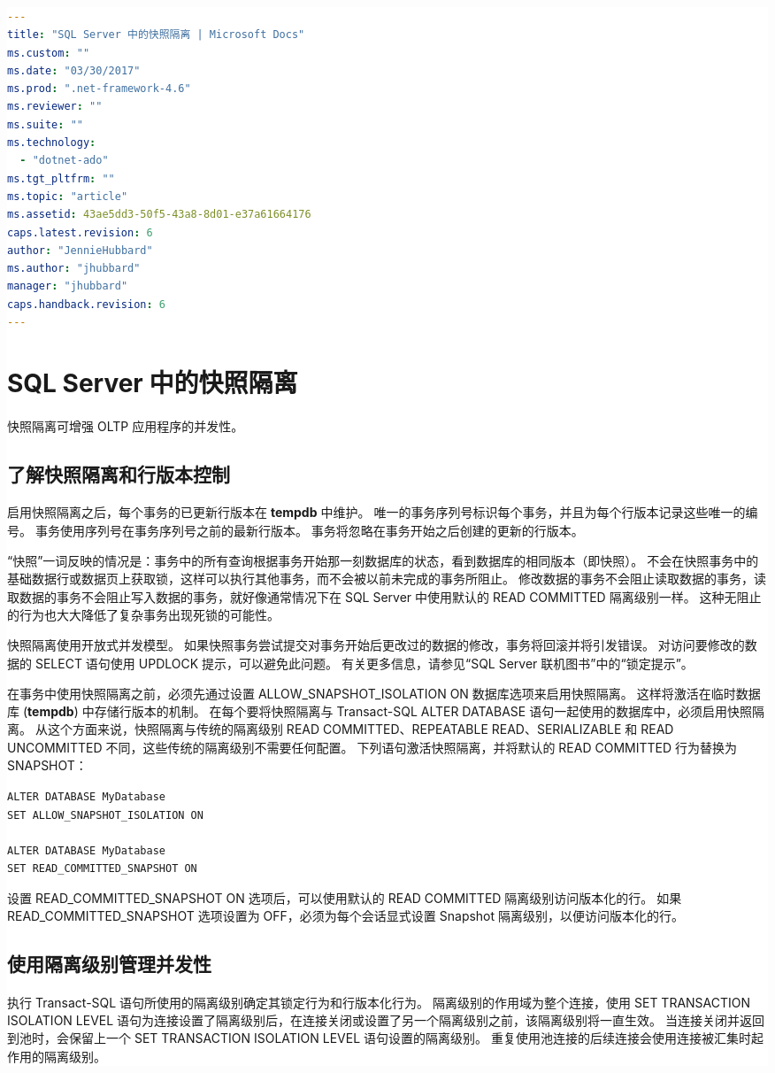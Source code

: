 ```yaml
---
title: "SQL Server 中的快照隔离 | Microsoft Docs"
ms.custom: ""
ms.date: "03/30/2017"
ms.prod: ".net-framework-4.6"
ms.reviewer: ""
ms.suite: ""
ms.technology: 
  - "dotnet-ado"
ms.tgt_pltfrm: ""
ms.topic: "article"
ms.assetid: 43ae5dd3-50f5-43a8-8d01-e37a61664176
caps.latest.revision: 6
author: "JennieHubbard"
ms.author: "jhubbard"
manager: "jhubbard"
caps.handback.revision: 6
---
```

# SQL Server 中的快照隔离
快照隔离可增强 OLTP 应用程序的并发性。  
  
## 了解快照隔离和行版本控制  
 启用快照隔离之后，每个事务的已更新行版本在 **tempdb** 中维护。  唯一的事务序列号标识每个事务，并且为每个行版本记录这些唯一的编号。  事务使用序列号在事务序列号之前的最新行版本。  事务将忽略在事务开始之后创建的更新的行版本。  
  
 “快照”一词反映的情况是：事务中的所有查询根据事务开始那一刻数据库的状态，看到数据库的相同版本（即快照）。  不会在快照事务中的基础数据行或数据页上获取锁，这样可以执行其他事务，而不会被以前未完成的事务所阻止。  修改数据的事务不会阻止读取数据的事务，读取数据的事务不会阻止写入数据的事务，就好像通常情况下在 SQL Server 中使用默认的 READ COMMITTED 隔离级别一样。  这种无阻止的行为也大大降低了复杂事务出现死锁的可能性。  
  
 快照隔离使用开放式并发模型。  如果快照事务尝试提交对事务开始后更改过的数据的修改，事务将回滚并将引发错误。  对访问要修改的数据的 SELECT 语句使用 UPDLOCK 提示，可以避免此问题。  有关更多信息，请参见“SQL Server 联机图书”中的“锁定提示”。  
  
 在事务中使用快照隔离之前，必须先通过设置 ALLOW\_SNAPSHOT\_ISOLATION ON 数据库选项来启用快照隔离。  这样将激活在临时数据库 \(**tempdb**\) 中存储行版本的机制。  在每个要将快照隔离与 Transact\-SQL ALTER DATABASE 语句一起使用的数据库中，必须启用快照隔离。  从这个方面来说，快照隔离与传统的隔离级别 READ COMMITTED、REPEATABLE READ、SERIALIZABLE 和 READ UNCOMMITTED 不同，这些传统的隔离级别不需要任何配置。  下列语句激活快照隔离，并将默认的 READ COMMITTED 行为替换为 SNAPSHOT：  
  
```  
ALTER DATABASE MyDatabase  
SET ALLOW_SNAPSHOT_ISOLATION ON  
  
ALTER DATABASE MyDatabase  
SET READ_COMMITTED_SNAPSHOT ON  
```  
  
 设置 READ\_COMMITTED\_SNAPSHOT ON 选项后，可以使用默认的 READ COMMITTED 隔离级别访问版本化的行。  如果 READ\_COMMITTED\_SNAPSHOT 选项设置为 OFF，必须为每个会话显式设置 Snapshot 隔离级别，以便访问版本化的行。  
  
## 使用隔离级别管理并发性  
 执行 Transact\-SQL 语句所使用的隔离级别确定其锁定行为和行版本化行为。  隔离级别的作用域为整个连接，使用 SET TRANSACTION ISOLATION LEVEL 语句为连接设置了隔离级别后，在连接关闭或设置了另一个隔离级别之前，该隔离级别将一直生效。  当连接关闭并返回到池时，会保留上一个 SET TRANSACTION ISOLATION LEVEL 语句设置的隔离级别。  重复使用池连接的后续连接会使用连接被汇集时起作用的隔离级别。  
  